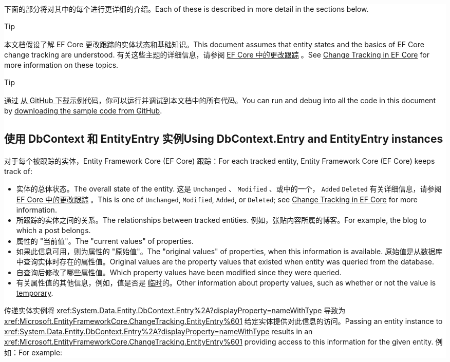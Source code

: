 <span data-ttu-id="83db8-109">下面的部分将对其中的每个进行更详细的介绍。</span><span class="sxs-lookup"><span data-stu-id="83db8-109">Each of these is described in more detail in the sections below.</span></span>

> [!TIP]
> <span data-ttu-id="83db8-110">本文档假设了解 EF Core 更改跟踪的实体状态和基础知识。</span><span class="sxs-lookup"><span data-stu-id="83db8-110">This document assumes that entity states and the basics of EF Core change tracking are understood.</span></span> <span data-ttu-id="83db8-111">有关这些主题的详细信息，请参阅 [EF Core 中的更改跟踪](xref:core/change-tracking/index) 。</span><span class="sxs-lookup"><span data-stu-id="83db8-111">See [Change Tracking in EF Core](xref:core/change-tracking/index) for more information on these topics.</span></span>

> [!TIP]
> <span data-ttu-id="83db8-112">通过 [从 GitHub 下载示例代码](https://github.com/dotnet/EntityFramework.Docs/tree/master/samples/core/ChangeTracking/AccessingTrackedEntities)，你可以运行并调试到本文档中的所有代码。</span><span class="sxs-lookup"><span data-stu-id="83db8-112">You can run and debug into all the code in this document by [downloading the sample code from GitHub](https://github.com/dotnet/EntityFramework.Docs/tree/master/samples/core/ChangeTracking/AccessingTrackedEntities).</span></span>

## <a name="using-dbcontextentry-and-entityentry-instances"></a><span data-ttu-id="83db8-113">使用 DbContext 和 EntityEntry 实例</span><span class="sxs-lookup"><span data-stu-id="83db8-113">Using DbContext.Entry and EntityEntry instances</span></span>

<span data-ttu-id="83db8-114">对于每个被跟踪的实体，Entity Framework Core (EF Core) 跟踪：</span><span class="sxs-lookup"><span data-stu-id="83db8-114">For each tracked entity, Entity Framework Core (EF Core) keeps track of:</span></span>

- <span data-ttu-id="83db8-115">实体的总体状态。</span><span class="sxs-lookup"><span data-stu-id="83db8-115">The overall state of the entity.</span></span> <span data-ttu-id="83db8-116">这是 `Unchanged` 、 `Modified` 、或中的一个， `Added` `Deleted` 有关详细信息，请参阅 [EF Core 中的更改跟踪](xref:core/change-tracking/index) 。</span><span class="sxs-lookup"><span data-stu-id="83db8-116">This is one of `Unchanged`, `Modified`, `Added`, or `Deleted`; see [Change Tracking in EF Core](xref:core/change-tracking/index) for more information.</span></span>
- <span data-ttu-id="83db8-117">所跟踪的实体之间的关系。</span><span class="sxs-lookup"><span data-stu-id="83db8-117">The relationships between tracked entities.</span></span> <span data-ttu-id="83db8-118">例如，张贴内容所属的博客。</span><span class="sxs-lookup"><span data-stu-id="83db8-118">For example, the blog to which a post belongs.</span></span>
- <span data-ttu-id="83db8-119">属性的 "当前值"。</span><span class="sxs-lookup"><span data-stu-id="83db8-119">The "current values" of properties.</span></span>
- <span data-ttu-id="83db8-120">如果此信息可用，则为属性的 "原始值"。</span><span class="sxs-lookup"><span data-stu-id="83db8-120">The "original values" of properties, when this information is available.</span></span> <span data-ttu-id="83db8-121">原始值是从数据库中查询实体时存在的属性值。</span><span class="sxs-lookup"><span data-stu-id="83db8-121">Original values are the property values that existed when entity was queried from the database.</span></span>
- <span data-ttu-id="83db8-122">自查询后修改了哪些属性值。</span><span class="sxs-lookup"><span data-stu-id="83db8-122">Which property values have been modified since they were queried.</span></span>
- <span data-ttu-id="83db8-123">有关属性值的其他信息，例如，值是否是 [临时](xref:core/change-tracking/miscellaneous#temporary-values)的。</span><span class="sxs-lookup"><span data-stu-id="83db8-123">Other information about property values, such as whether or not the value is [temporary](xref:core/change-tracking/miscellaneous#temporary-values).</span></span>

<span data-ttu-id="83db8-124">传递实体实例将 <xref:System.Data.Entity.DbContext.Entry%2A?displayProperty=nameWithType> 导致为 <xref:Microsoft.EntityFrameworkCore.ChangeTracking.EntityEntry%601> 给定实体提供对此信息的访问。</span><span class="sxs-lookup"><span data-stu-id="83db8-124">Passing an entity instance to <xref:System.Data.Entity.DbContext.Entry%2A?displayProperty=nameWithType> results in an <xref:Microsoft.EntityFrameworkCore.ChangeTracking.EntityEntry%601> providing access to this information for the given entity.</span></span> <span data-ttu-id="83db8-125">例如：</span><span class="sxs-lookup"><span data-stu-id="83db8-125">For example:</span></span>
